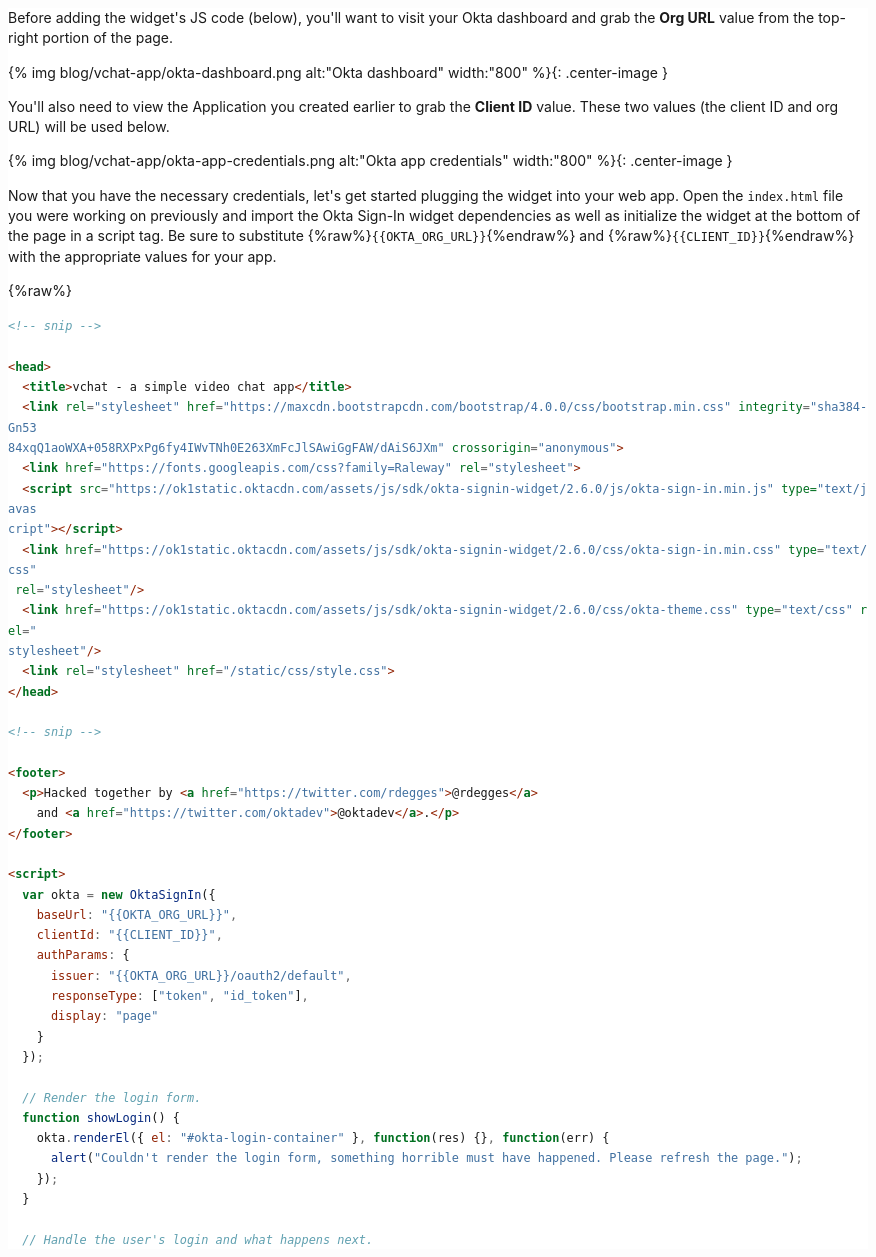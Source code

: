 Before adding the widget's JS code (below), you'll want to visit your Okta dashboard and grab the **Org URL** value from the top-right portion of the page.

{% img blog/vchat-app/okta-dashboard.png alt:"Okta dashboard" width:"800" %}{: .center-image }

You'll also need to view the Application you created earlier to grab the **Client ID** value. These two values (the client ID and org URL) will be used below.

{% img blog/vchat-app/okta-app-credentials.png alt:"Okta app credentials" width:"800" %}{: .center-image }

Now that you have the necessary credentials, let's get started plugging the widget into your web app. Open the `index.html` file you were working on previously and import the Okta Sign-In widget dependencies as well as initialize the widget at the bottom of the page in a script tag. Be sure to substitute {%raw%}`{{OKTA_ORG_URL}}`{%endraw%} and {%raw%}`{{CLIENT_ID}}`{%endraw%} with the appropriate values for your app.

{%raw%}
```html
<!-- snip -->

<head>
  <title>vchat - a simple video chat app</title>
  <link rel="stylesheet" href="https://maxcdn.bootstrapcdn.com/bootstrap/4.0.0/css/bootstrap.min.css" integrity="sha384-Gn53
84xqQ1aoWXA+058RXPxPg6fy4IWvTNh0E263XmFcJlSAwiGgFAW/dAiS6JXm" crossorigin="anonymous">
  <link href="https://fonts.googleapis.com/css?family=Raleway" rel="stylesheet">
  <script src="https://ok1static.oktacdn.com/assets/js/sdk/okta-signin-widget/2.6.0/js/okta-sign-in.min.js" type="text/javas
cript"></script>
  <link href="https://ok1static.oktacdn.com/assets/js/sdk/okta-signin-widget/2.6.0/css/okta-sign-in.min.css" type="text/css"
 rel="stylesheet"/>
  <link href="https://ok1static.oktacdn.com/assets/js/sdk/okta-signin-widget/2.6.0/css/okta-theme.css" type="text/css" rel="
stylesheet"/>
  <link rel="stylesheet" href="/static/css/style.css">
</head>

<!-- snip -->

<footer>
  <p>Hacked together by <a href="https://twitter.com/rdegges">@rdegges</a>
    and <a href="https://twitter.com/oktadev">@oktadev</a>.</p>
</footer>

<script>
  var okta = new OktaSignIn({
    baseUrl: "{{OKTA_ORG_URL}}",
    clientId: "{{CLIENT_ID}}",
    authParams: {
      issuer: "{{OKTA_ORG_URL}}/oauth2/default",
      responseType: ["token", "id_token"],
      display: "page"
    }
  });

  // Render the login form.
  function showLogin() {
    okta.renderEl({ el: "#okta-login-container" }, function(res) {}, function(err) {
      alert("Couldn't render the login form, something horrible must have happened. Please refresh the page.");
    });
  }

  // Handle the user's login and what happens next.
```